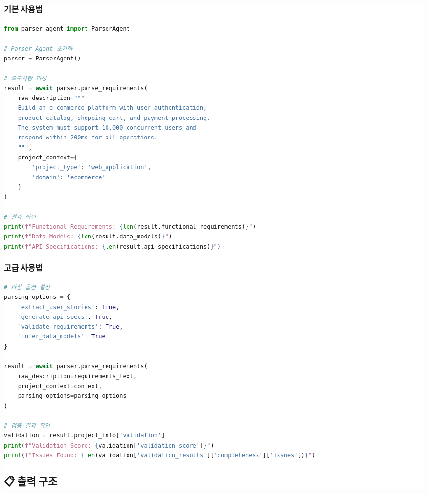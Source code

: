 ### 기본 사용법

```python
from parser_agent import ParserAgent

# Parser Agent 초기화
parser = ParserAgent()

# 요구사항 파싱
result = await parser.parse_requirements(
    raw_description="""
    Build an e-commerce platform with user authentication,
    product catalog, shopping cart, and payment processing.
    The system must support 10,000 concurrent users and
    respond within 200ms for all operations.
    """,
    project_context={
        'project_type': 'web_application',
        'domain': 'ecommerce'
    }
)

# 결과 확인
print(f"Functional Requirements: {len(result.functional_requirements)}")
print(f"Data Models: {len(result.data_models)}")
print(f"API Specifications: {len(result.api_specifications)}")
```

### 고급 사용법

```python
# 파싱 옵션 설정
parsing_options = {
    'extract_user_stories': True,
    'generate_api_specs': True,
    'validate_requirements': True,
    'infer_data_models': True
}

result = await parser.parse_requirements(
    raw_description=requirements_text,
    project_context=context,
    parsing_options=parsing_options
)

# 검증 결과 확인
validation = result.project_info['validation']
print(f"Validation Score: {validation['validation_score']}")
print(f"Issues Found: {len(validation['validation_results']['completeness']['issues'])}")
```

## 📋 출력 구조
